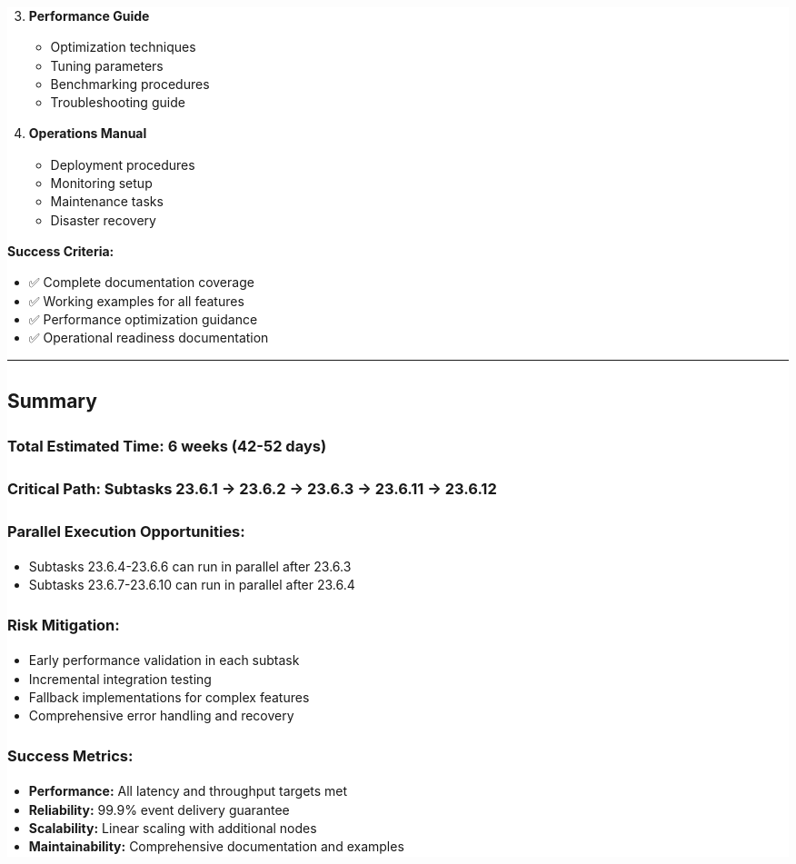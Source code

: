 3. **Performance Guide**
   - Optimization techniques
   - Tuning parameters
   - Benchmarking procedures
   - Troubleshooting guide

4. **Operations Manual**
   - Deployment procedures
   - Monitoring setup
   - Maintenance tasks
   - Disaster recovery

**Success Criteria:**
- ✅ Complete documentation coverage
- ✅ Working examples for all features
- ✅ Performance optimization guidance
- ✅ Operational readiness documentation

---

## Summary

### Total Estimated Time: 6 weeks (42-52 days)
### Critical Path: Subtasks 23.6.1 → 23.6.2 → 23.6.3 → 23.6.11 → 23.6.12
### Parallel Execution Opportunities:
- Subtasks 23.6.4-23.6.6 can run in parallel after 23.6.3
- Subtasks 23.6.7-23.6.10 can run in parallel after 23.6.4

### Risk Mitigation:
- Early performance validation in each subtask
- Incremental integration testing
- Fallback implementations for complex features
- Comprehensive error handling and recovery

### Success Metrics:
- **Performance:** All latency and throughput targets met
- **Reliability:** 99.9% event delivery guarantee
- **Scalability:** Linear scaling with additional nodes
- **Maintainability:** Comprehensive documentation and examples